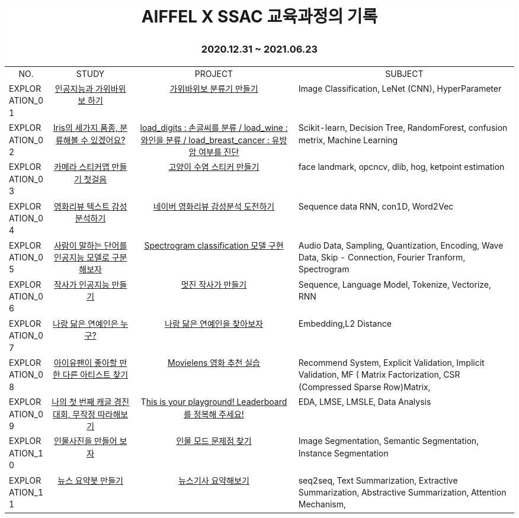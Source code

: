 ﻿# <center>AIFFEL X SSAC 교육과정의 기록</center>

### <center>2020.12.31 ~ 2021.06.23</center>
|||||
---|---|---|---|
<center>NO.</center>|<center>STUDY</center>|<center>PROJECT</center>|<center>SUBJECT</center>|
EXPLORATION_01|<center>[인공지능과 가위바위보 하기](https://github.com/ParkJongham/ham/tree/master/AIFFEL/EXPLORATION/EXPLORATION_01)</center>|<center>[가위바위보 분류기 만들기](https://github.com/ParkJongham/ham/blob/master/AIFFEL/EXPLORATION/EXPLORATION_01/Project/Project%2001.%20%EA%B0%80%EC%9C%84%EB%B0%94%EC%9C%84%EB%B3%B4%20%EB%B6%84%EB%A5%98%EA%B8%B0%20%EB%A7%8C%EB%93%A4%EA%B8%B0.ipynb)</center>|Image Classification, LeNet (CNN), HyperParameter|
EXPLORATION_02|<center>[Iris의 세가지 품종, 분류해볼 수 있겠어요?](https://github.com/ParkJongham/ham/tree/master/AIFFEL/EXPLORATION/EXPLORATION_02)</center>|<center>[load_digits : 손글씨를 분류 / load_wine : 와인을 분류 / load_breast_cancer : 유방암 여부를 진단](https://github.com/ParkJongham/ham/tree/master/AIFFEL/EXPLORATION/EXPLORATION_02/Project)</center>|Scikit-learn, Decision Tree, RandomForest, confusion metrix, Machine Learning|
EXPLORATION_03|<center>[카메라 스티커앱 만들기 첫걸음](https://github.com/ParkJongham/ham/tree/master/AIFFEL/EXPLORATION/EXPLORATION_03)</center>|<center>[고양이 수염 스티커 만들기](https://github.com/ParkJongham/ham/blob/master/AIFFEL/EXPLORATION/EXPLORATION_03/Project/Project%2003.%20%EA%B3%A0%EC%96%91%EC%9D%B4%20%EC%88%98%EC%97%BC%20%EC%8A%A4%ED%8B%B0%EC%BB%A4%EC%95%B1%20%EB%A7%8C%EB%93%A4%EA%B8%B0.ipynb)</center>|face landmark, opcncv, dlib, hog, ketpoint estimation|
EXPLORATION_04|<center>[영화리뷰 텍스트 감성분석하기](https://github.com/ParkJongham/ham/tree/master/AIFFEL/EXPLORATION/EXPLORATION_04)</center>|<center>[네이버 영화리뷰 감성분석 도전하기](https://github.com/ParkJongham/ham/blob/master/AIFFEL/EXPLORATION/EXPLORATION_04/Project/Project%2004.%20%EB%84%A4%EC%9D%B4%EB%B2%84%20%EC%98%81%ED%99%94%EB%A6%AC%EB%B7%B0%20%EA%B0%90%EC%84%B1%EB%B6%84%EC%84%9D%20%EB%8F%84%EC%A0%84%ED%95%98%EA%B8%B0.ipynb)</center>|Sequence data RNN, con1D, Word2Vec|
EXPLORATION_05|<center>[사람이 말하는 단어를 인공지능 모델로 구분해보자](https://github.com/ParkJongham/ham/tree/master/AIFFEL/EXPLORATION/EXPLORATION_05)</center>|<center>[Spectrogram classification 모델 구현](https://github.com/ParkJongham/ham/tree/master/AIFFEL/EXPLORATION/EXPLORATION_05/Project)</center>|Audio Data, Sampling, Quantization, Encoding, Wave Data, Skip - Connection, Fourier Tranform, Spectrogram|
EXPLORATION_06|<center>[작사가 인공지능 만들기](https://github.com/ParkJongham/ham/tree/master/AIFFEL/EXPLORATION/EXPLORATION_06)</center>|<center>[멋진 작사가 만들기](https://github.com/ParkJongham/ham/blob/master/AIFFEL/EXPLORATION/EXPLORATION_06/Project/Project%2006.%20%EB%A9%8B%EC%A7%84%20%EC%9E%91%EC%82%AC%EA%B0%80%20%EB%A7%8C%EB%93%A4%EA%B8%B0.ipynb)</center>|Sequence, Language Model, Tokenize, Vectorize, RNN|
EXPLORATION_07|<center>[나랑 닮은 연예인은 누구?](https://github.com/ParkJongham/ham/tree/master/AIFFEL/EXPLORATION/EXPLORATION_07)</center>|<center>[나랑 닮은 연예인을 찾아보자](https://github.com/ParkJongham/ham/blob/master/AIFFEL/EXPLORATION/EXPLORATION_07/Project/Project%2007.%20%EB%82%98%EB%9E%91%20%EB%8B%AE%EC%9D%80%20%EC%97%B0%EC%98%88%EC%9D%B8%EC%9D%84%20%EC%B0%BE%EC%95%84%EB%B3%B4%EC%9E%90.ipynb)</center>|Embedding,L2 Distance|
EXPLORATION_08|<center>[아이유팬이 좋아할 만한 다른 아티스트 찾기](https://github.com/ParkJongham/ham/tree/master/AIFFEL/EXPLORATION/EXPLORATION_08)</center>|<center>[Movielens 영화 추천 실습](https://github.com/ParkJongham/ham/blob/master/AIFFEL/EXPLORATION/EXPLORATION_08/Project/Project%2008.%20Movielens%20%EC%98%81%ED%99%94%20%EC%B6%94%EC%B2%9C%20%EC%8B%A4%EC%8A%B5.ipynb)</center>|Recommend System, Explicit Validation, Implicit Validation, MF ( Matrix Factorization, CSR (Compressed Sparse Row)Matrix, |
EXPLORATION_09|<center>[나의 첫 번째 캐글 경진대회, 무작정 따라해보기](https://github.com/ParkJongham/ham/tree/master/AIFFEL/EXPLORATION/EXPLORATION_09)</center>|<center>T[his is your playground! Leaderboard를 정복해 주세요!](https://github.com/ParkJongham/ham/blob/master/AIFFEL/EXPLORATION/EXPLORATION_09/Project/Project%2009.%20This%20is%20your%20playground!%20Leaderboard%EB%A5%BC%20%EC%A0%95%EB%B3%B5%ED%95%B4%20%EC%A3%BC%EC%84%B8%EC%9A%94!.ipynb)</center>|EDA, LMSE, LMSLE, Data Analysis|
EXPLORATION_10|<center>[인물사진을 만들어 보자](https://github.com/ParkJongham/ham/tree/master/AIFFEL/EXPLORATION/EXPLORATION_10)</center>|<center>[인물 모드 문제점 찾기](https://github.com/ParkJongham/ham/blob/master/AIFFEL/EXPLORATION/EXPLORATION_10/Project/Project%2010.%20%EC%9D%B8%EB%AC%BC%20%EB%AA%A8%EB%93%9C%20%EB%AC%B8%EC%A0%9C%EC%A0%90%20%EC%B0%BE%EA%B8%B0.ipynb)</center>|Image Segmentation, Semantic Segmentation, Instance Segmentation|
EXPLORATION_11|<center>[뉴스 요약봇 만들기](https://github.com/ParkJongham/ham/tree/master/AIFFEL/EXPLORATION/EXPLORATION_11)</center>|<center>[뉴스기사 요약해보기](https://github.com/ParkJongham/ham/blob/master/AIFFEL/EXPLORATION/EXPLORATION_11/Project/Project%2011.%20%EB%89%B4%EC%8A%A4%EA%B8%B0%EC%82%AC%20%EC%9A%94%EC%95%BD%ED%95%B4%EB%B3%B4%EA%B8%B0.ipynb)</center>|seq2seq, Text Summarization, Extractive Summarization, Abstractive Summarization, Attention Mechanism, |